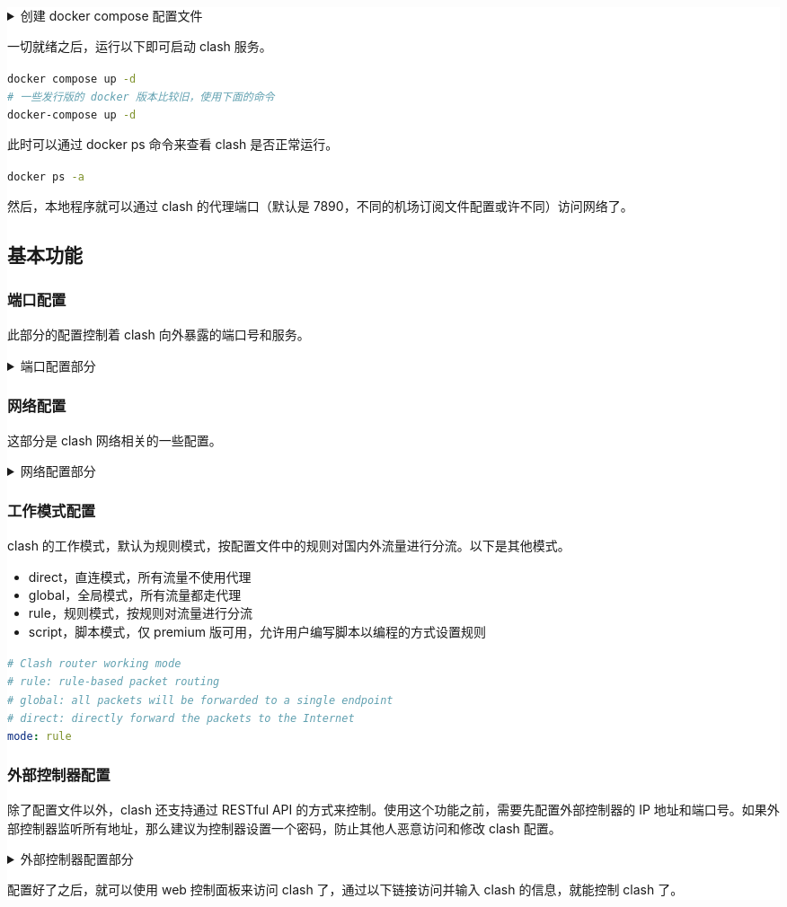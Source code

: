 <details><summary>创建 docker compose 配置文件</summary></details>

一切就绪之后，运行以下即可启动 clash 服务。

```sh
docker compose up -d
# 一些发行版的 docker 版本比较旧，使用下面的命令
docker-compose up -d
```

此时可以通过 docker ps 命令来查看 clash 是否正常运行。

```sh
docker ps -a
```

然后，本地程序就可以通过 clash 的代理端口（默认是 7890，不同的机场订阅文件配置或许不同）访问网络了。

## 基本功能

### 端口配置

此部分的配置控制着 clash 向外暴露的端口号和服务。

<details><summary>端口配置部分</summary></details>

### 网络配置

这部分是 clash 网络相关的一些配置。

<details><summary>网络配置部分</summary></details>

### 工作模式配置

clash 的工作模式，默认为规则模式，按配置文件中的规则对国内外流量进行分流。以下是其他模式。

- direct，直连模式，所有流量不使用代理
- global，全局模式，所有流量都走代理
- rule，规则模式，按规则对流量进行分流
- script，脚本模式，仅 premium 版可用，允许用户编写脚本以编程的方式设置规则

```yaml
# Clash router working mode
# rule: rule-based packet routing
# global: all packets will be forwarded to a single endpoint
# direct: directly forward the packets to the Internet
mode: rule
```

### 外部控制器配置

除了配置文件以外，clash 还支持通过 RESTful API 的方式来控制。使用这个功能之前，需要先配置外部控制器的 IP 地址和端口号。如果外部控制器监听所有地址，那么建议为控制器设置一个密码，防止其他人恶意访问和修改 clash 配置。

<details><summary>外部控制器配置部分</summary></details>

配置好了之后，就可以使用 web 控制面板来访问 clash 了，通过以下链接访问并输入 clash 的信息，就能控制 clash 了。
